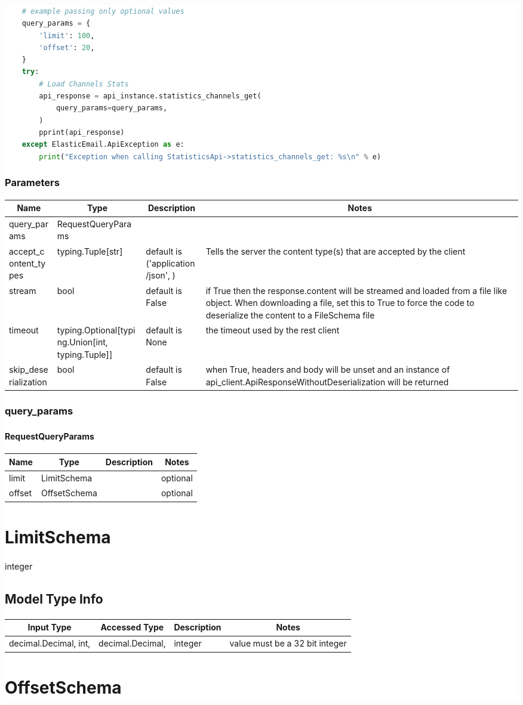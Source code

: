 ```python
    # example passing only optional values
    query_params = {
        'limit': 100,
        'offset': 20,
    }
    try:
        # Load Channels Stats
        api_response = api_instance.statistics_channels_get(
            query_params=query_params,
        )
        pprint(api_response)
    except ElasticEmail.ApiException as e:
        print("Exception when calling StatisticsApi->statistics_channels_get: %s\n" % e)
```
### Parameters

Name | Type | Description  | Notes
------------- | ------------- | ------------- | -------------
query_params | RequestQueryParams | |
accept_content_types | typing.Tuple[str] | default is ('application/json', ) | Tells the server the content type(s) that are accepted by the client
stream | bool | default is False | if True then the response.content will be streamed and loaded from a file like object. When downloading a file, set this to True to force the code to deserialize the content to a FileSchema file
timeout | typing.Optional[typing.Union[int, typing.Tuple]] | default is None | the timeout used by the rest client
skip_deserialization | bool | default is False | when True, headers and body will be unset and an instance of api_client.ApiResponseWithoutDeserialization will be returned

### query_params
#### RequestQueryParams

Name | Type | Description  | Notes
------------- | ------------- | ------------- | -------------
limit | LimitSchema | | optional
offset | OffsetSchema | | optional


# LimitSchema

integer

## Model Type Info
Input Type | Accessed Type | Description | Notes
------------ | ------------- | ------------- | -------------
decimal.Decimal, int,  | decimal.Decimal,  | integer | value must be a 32 bit integer

# OffsetSchema
